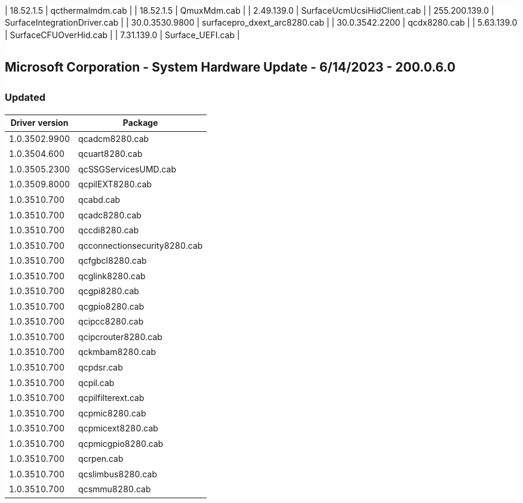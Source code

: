 | 18.52.1.5 | qcthermalmdm.cab |
| 18.52.1.5 | QmuxMdm.cab |
| 2.49.139.0 | SurfaceUcmUcsiHidClient.cab |
| 255.200.139.0 | SurfaceIntegrationDriver.cab |
| 30.0.3530.9800 | surfacepro_dxext_arc8280.cab |
| 30.0.3542.2200 | qcdx8280.cab |
| 5.63.139.0 | SurfaceCFUOverHid.cab |
| 7.31.139.0 | Surface_UEFI.cab |

## Microsoft Corporation - System Hardware Update - 6/14/2023 - 200.0.6.0

### Updated

| Driver version | Package |
|----------------|---------|
| 1.0.3502.9900 | qcadcm8280.cab |
| 1.0.3504.600 | qcuart8280.cab |
| 1.0.3505.2300 | qcSSGServicesUMD.cab |
| 1.0.3509.8000 | qcpilEXT8280.cab |
| 1.0.3510.700 | qcabd.cab |
| 1.0.3510.700 | qcadc8280.cab |
| 1.0.3510.700 | qccdi8280.cab |
| 1.0.3510.700 | qcconnectionsecurity8280.cab |
| 1.0.3510.700 | qcfgbcl8280.cab |
| 1.0.3510.700 | qcglink8280.cab |
| 1.0.3510.700 | qcgpi8280.cab |
| 1.0.3510.700 | qcgpio8280.cab |
| 1.0.3510.700 | qcipcc8280.cab |
| 1.0.3510.700 | qcipcrouter8280.cab |
| 1.0.3510.700 | qckmbam8280.cab |
| 1.0.3510.700 | qcpdsr.cab |
| 1.0.3510.700 | qcpil.cab |
| 1.0.3510.700 | qcpilfilterext.cab |
| 1.0.3510.700 | qcpmic8280.cab |
| 1.0.3510.700 | qcpmicext8280.cab |
| 1.0.3510.700 | qcpmicgpio8280.cab |
| 1.0.3510.700 | qcrpen.cab |
| 1.0.3510.700 | qcslimbus8280.cab |
| 1.0.3510.700 | qcsmmu8280.cab |